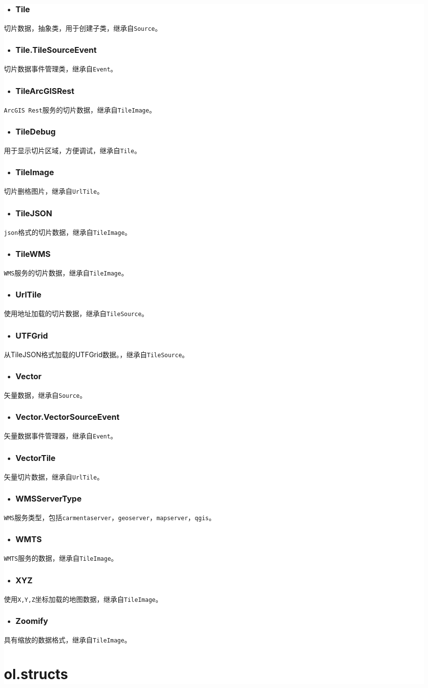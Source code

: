 - ### Tile

切片数据，抽象类，用于创建子类，继承自`Source`。

- ### Tile.TileSourceEvent

切片数据事件管理类，继承自`Event`。

- ### TileArcGISRest

`ArcGIS Rest`服务的切片数据，继承自`TileImage`。

- ### TileDebug

用于显示切片区域，方便调试，继承自`Tile`。

- ### TileImage

切片删格图片，继承自`UrlTile`。

- ### TileJSON

`json`格式的切片数据，继承自`TileImage`。

- ### TileWMS

`WMS`服务的切片数据，继承自`TileImage`。

- ### UrlTile

使用地址加载的切片数据，继承自`TileSource`。

- ### UTFGrid

从TileJSON格式加载的UTFGrid数据。，继承自`TileSource`。

- ### Vector

矢量数据，继承自`Source`。

- ### Vector.VectorSourceEvent

矢量数据事件管理器，继承自`Event`。

- ### VectorTile

矢量切片数据，继承自`UrlTile`。

- ### WMSServerType

`WMS`服务类型，包括`carmentaserver`，`geoserver`，`mapserver`，`qgis`。

- ### WMTS

`WMTS`服务的数据，继承自`TileImage`。

- ### XYZ

使用`X,Y,Z`坐标加载的地图数据，继承自`TileImage`。

- ### Zoomify

具有缩放的数据格式，继承自`TileImage`。

# ol.structs
